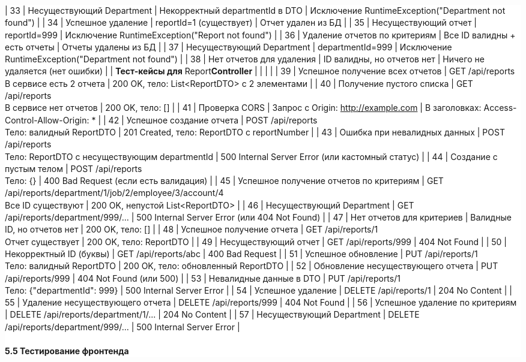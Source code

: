 | 33  | Несуществующий Department | Некорректный departmentId в DTO | Исключение RuntimeException("Department not found") |
| 34  | Успешное удаление | reportId=1 (существует) | Отчет удален из БД |
| 35  | Несуществующий отчет | reportId=999 | Исключение RuntimeException("Report not found") |
| 36  | Удаление отчетов по критериям | Все ID валидны + есть отчеты | Отчеты удалены из БД |
| 37  | Несуществующий Department | departmentId=999 | Исключение RuntimeException("Department not found") |
| 38  | Нет отчетов для удаления | ID валидны, но отчетов нет | Ничего не удаляется (нет ошибки) |
| **Тест-кейсы для** Report**Controller** |     |     |     |
| 39  | Успешное получение всех отчетов | GET /api/reports  <br>В сервисе есть 2 отчета | 200 OK, тело: List&lt;ReportDTO&gt; с 2 элементами |
| 40  | Получение пустого списка | GET /api/reports  <br>В сервисе нет отчетов | 200 OK, тело: \[\] |
| 41  | Проверка CORS | Запрос с Origin: <http://example.com> | В заголовках: Access-Control-Allow-Origin: \* |
| 42  | Успешное создание отчета | POST /api/reports  <br>Тело: валидный ReportDTO | 201 Created, тело: ReportDTO с reportNumber |
| 43  | Ошибка при невалидных данных | POST /api/reports  <br>Тело: ReportDTO с несуществующим departmentId | 500 Internal Server Error (или кастомный статус) |
| 44  | Создание с пустым телом | POST /api/reports  <br>Тело: {} | 400 Bad Request (если есть валидация) |
| 45  | Успешное получение отчетов по критериям | GET /api/reports/department/1/job/2/employee/3/account/4  <br>Все ID существуют | 200 OK, непустой List&lt;ReportDTO&gt; |
| 46  | Несуществующий Department | GET /api/reports/department/999/... | 500 Internal Server Error (или 404 Not Found) |
| 47  | Нет отчетов для критериев | Валидные ID, но отчетов нет | 200 OK, тело: \[\] |
| 48  | Успешное получение отчета | GET /api/reports/1  <br>Отчет существует | 200 OK, тело: ReportDTO |
| 49  | Несуществующий отчет | GET /api/reports/999 | 404 Not Found |
| 50  | Некорректный ID (буквы) | GET /api/reports/abc | 400 Bad Request |
| 51  | Успешное обновление | PUT /api/reports/1  <br>Тело: валидный ReportDTO | 200 OK, тело: обновленный ReportDTO |
| 52  | Обновление несуществующего отчета | PUT /api/reports/999 | 404 Not Found (или 500) |
| 53  | Невалидные данные в DTO | PUT /api/reports/1  <br>Тело: {"departmentId": 999} | 500 Internal Server Error |
| 54  | Успешное удаление | DELETE /api/reports/1 | 204 No Content |
| 55  | Удаление несуществующего отчета | DELETE /api/reports/999 | 404 Not Found |
| 56  | Успешное удаление по критериям | DELETE /api/reports/department/1/... | 204 No Content |
| 57  | Несуществующий Department | DELETE /api/reports/department/999/... | 500 Internal Server Error |

#### **5.5 Тестирование фронтенда**
